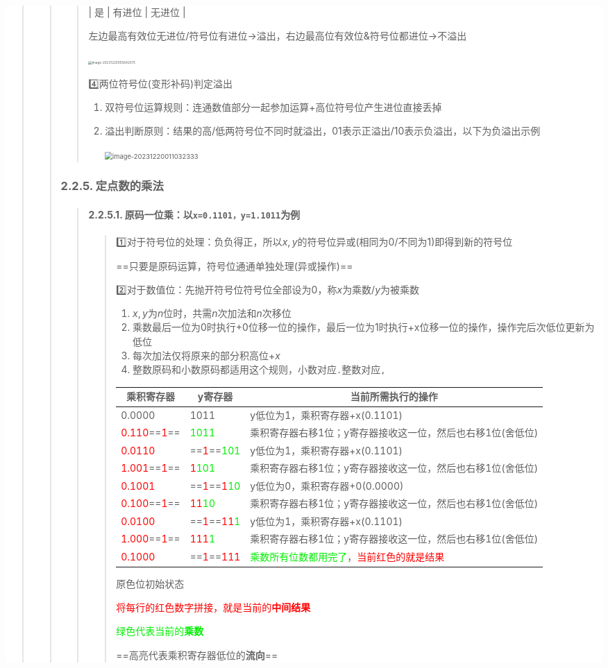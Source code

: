 > > >    | 是       | 有进位                 | 无进位 |
> > >
> > >    左边最高有效位无进位/符号位有进位→溢出，右边最高位有效位&符号位都进位→不溢出
> > >
> > >    <img src="https://raw.githubusercontent.com/DANNHIROAKI/New-Picture-Bed/main/img/image-20231220005642075.png" alt="image-20231220005642075" style="zoom: 33%;" /> 
> > >
> > > :four:两位符号位(变形补码)判定溢出
> > >
> > > 1. 双符号位运算规则：连通数值部分一起参加运算+高位符号位产生进位直接丢掉
> > >
> > > 2. 溢出判断原则：结果的高/低两符号位不同时就溢出，01表示正溢出/10表示负溢出，以下为负溢出示例
> > >
> > >    <img src="https://raw.githubusercontent.com/DANNHIROAKI/New-Picture-Bed/main/img/image-20231220011032333.png" alt="image-20231220011032333" style="zoom:67%;" />  
> >
> > ### 2.2.5. 定点数的乘法
> >
> > > #### 2.2.5.1. 原码一位乘：以`x=0.1101，y=1.1011`为例
> > > >:one:对于符号位的处理：负负得正，所以$x,y$的符号位异或(相同为0/不同为1)即得到新的符号位
> > > >
> > > >==只要是原码运算，符号位通通单独处理(异或操作)==
> > > >
> > > >:two:对于数值位：先抛开符号位符号位全部设为0，称$x$为乘数/$y$为被乘数
> > > >
> > > >1. $x,y$为$n$位时，共需$n$次加法和$n$次移位
> > > >2. 乘数最后一位为0时执行+0位移一位的操作，最后一位为1时执行+x位移一位的操作，操作完后次低位更新为低位
> > > >3. 每次加法仅将原来的部分积高位+$x$
> > > >4. 整数原码和小数原码都适用这个规则，小数对应`.`整数对应`,`
> > > >
> > > >| 乘积寄存器                                                   | y寄存器                                                      | 当前所需执行的操作                                           |
> > > >| ------------------------------------------------------------ | ------------------------------------------------------------ | ------------------------------------------------------------ |
> > > >| 0.0000                                                       | 1011                                                         | y低位为1，乘积寄存器+x(0.1101)                               |
> > > >| <font color='red'>0.110</font>==<font color='red'>1</font>== | <font color='gree'>1011</font>                               | 乘积寄存器右移1位；y寄存器接收这一位，然后也右移1位(舍低位)  |
> > > >| <font color='red'>0.0110</font>                              | ==<font color='red'>1</font>==<font color='gree'>101</font>  | y低位为1，乘积寄存器+x(0.1101)                               |
> > > >| <font color='red'>1.001</font>==<font color='red'>1</font>== | <font color='red'>1</font><font color='gree'>101</font>      | 乘积寄存器右移1位；y寄存器接收这一位，然后也右移1位(舍低位)  |
> > > >| <font color='red'>0.1001</font>                              | ==<font color='red'>1</font>==<font color='red'>1</font><font color='gree'>10</font> | y低位为0，乘积寄存器+0(0.0000)                               |
> > > >| <font color='red'>0.100</font>==<font color='red'>1</font>== | <font color='red'>11</font><font color='gree'>10</font>      | 乘积寄存器右移1位；y寄存器接收这一位，然后也右移1位(舍低位)  |
> > > >| <font color='red'>0.0100</font>                              | ==<font color='red'>1</font>==<font color='red'>1</font><font color='red'>1</font><font color='gree'>1</font> | y低位为1，乘积寄存器+x(0.1101)                               |
> > > >| <font color='red'>1.000</font>==<font color='red'>1</font>== | <font color='red'>111</font><font color='gree'>1</font>      | 乘积寄存器右移1位；y寄存器接收这一位，然后也右移1位(舍低位)  |
> > > >| <font color='red'>0.1000</font>                              | ==<font color='red'>1</font>==<font color='red'>111</font>   | <font color='gree'>乘数所有位数都用完了</font>，<font color='red'>当前红色的就是结果</font> |
> > > >
> > > >原色位初始状态
> > > >
> > > ><font color='red'>将每行的红色数字拼接，就是当前的**中间结果**</font>
> > > >
> > > ><font color='gree'>绿色代表当前的**乘数**</font>
> > > >
> > > >==高亮代表乘积寄存器低位的**流向**==
> > > >